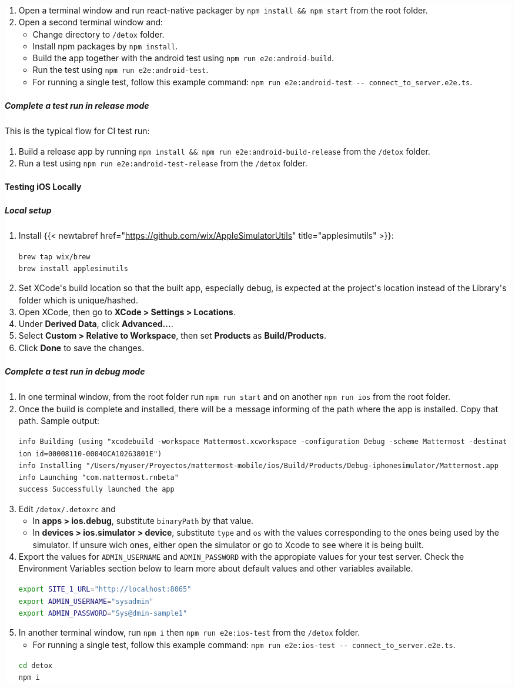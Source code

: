 1. Open a terminal window and run react-native packager by `npm install && npm start` from the root folder.
2. Open a second terminal window and:
    * Change directory to `/detox` folder.
    * Install npm packages by `npm install`.
    * Build the app together with the android test using `npm run e2e:android-build`.
    * Run the test using `npm run e2e:android-test`.
    * For running a single test, follow this example command: `npm run e2e:android-test -- connect_to_server.e2e.ts`. 

##### Complete a test run in release mode
This is the typical flow for CI test run:

1. Build a release app by running `npm install && npm run e2e:android-build-release` from the `/detox` folder.
2. Run a test using `npm run e2e:android-test-release` from the `/detox` folder.

#### Testing iOS Locally
##### Local setup

1. Install {{< newtabref href="https://github.com/wix/AppleSimulatorUtils" title="applesimutils" >}}:
   ```
   brew tap wix/brew
   brew install applesimutils
   ```
2. Set XCode's build location so that the built app, especially debug, is expected at the project's location instead of the Library's folder which is unique/hashed.
3. Open XCode, then go to **XCode > Settings > Locations**.
4. Under **Derived Data**, click **Advanced...**.
5. Select **Custom > Relative to Workspace**, then set **Products** as **Build/Products**.
6. Click **Done** to save the changes.

##### Complete a test run in debug mode

1. In one terminal window, from the root folder run `npm run start` and on another `npm run ios` from the root folder.
2. Once the build is complete and installed, there will be a message informing of the path where the app is installed. Copy that path.  Sample output:
   ```log
   info Building (using "xcodebuild -workspace Mattermost.xcworkspace -configuration Debug -scheme Mattermost -destination id=00008110-00040CA10263801E")
   info Installing "/Users/myuser/Proyectos/mattermost-mobile/ios/Build/Products/Debug-iphonesimulator/Mattermost.app
   info Launching "com.mattermost.rnbeta"
   success Successfully launched the app
   ```
3. Edit `/detox/.detoxrc` and 
   - In **apps > ios.debug**, substitute `binaryPath` by that value. 
   - In **devices > ios.simulator > device**, substitute `type` and `os` with the values corresponding to the ones being used by the simulator. If unsure wich ones, either open the simulator or go to Xcode to see where it is being built.
4. Export the values for `ADMIN_USERNAME` and `ADMIN_PASSWORD` with the appropiate values for your test server. Check the Environment Variables section below to learn more about default values and other variables available.
   ```sh
   export SITE_1_URL="http://localhost:8065"
   export ADMIN_USERNAME="sysadmin"
   export ADMIN_PASSWORD="Sys@dmin-sample1"
   ```
5. In another terminal window, run `npm i` then `npm run e2e:ios-test` from the `/detox` folder.
    * For running a single test, follow this example command: `npm run e2e:ios-test -- connect_to_server.e2e.ts`.
    ```sh
    cd detox
    npm i